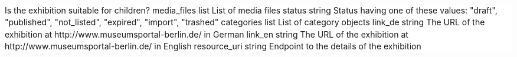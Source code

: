 <td>Is the exhibition suitable for children?</td>

</tr>

<tr>

<td>media_files</td>

<td>list</td>

<td>List of media files</td>

</tr>

<tr>

<td>status</td>

<td>string</td>

<td>Status having one of these values: "draft", "published", "not_listed", "expired", "import", "trashed"</td>

</tr>

<tr>

<td>categories</td>

<td>list</td>

<td>List of category objects</td>

</tr>

<tr>

<td>link_de</td>

<td>string</td>

<td>The URL of the exhibition at http://www.museumsportal-berlin.de/ in German</td>

</tr>

<tr>

<td>link_en</td>

<td>string</td>

<td>The URL of the exhibition at http://www.museumsportal-berlin.de/ in English</td>

</tr>

<tr>

<td>resource_uri</td>

<td>string</td>

<td>Endpoint to the details of the exhibition</td>

</tr>
